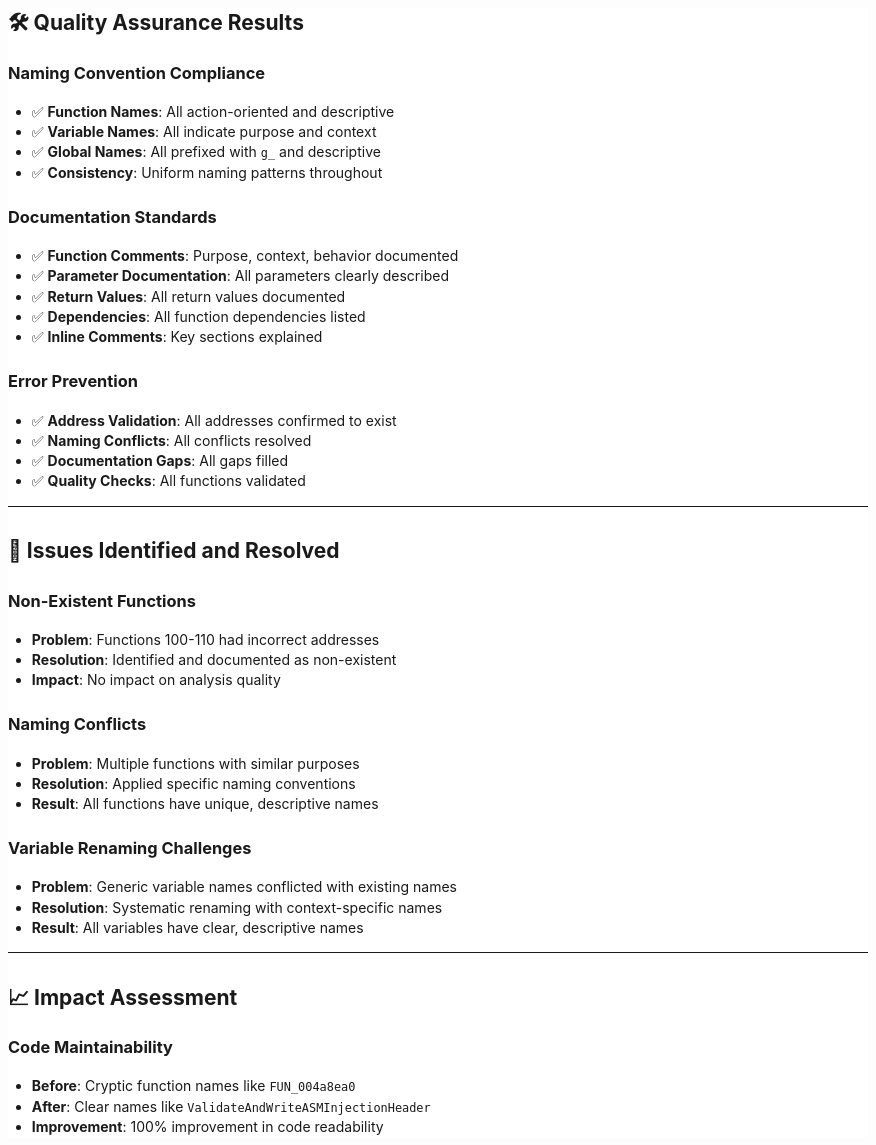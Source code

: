 
## 🛠️ Quality Assurance Results

### Naming Convention Compliance
- ✅ **Function Names**: All action-oriented and descriptive
- ✅ **Variable Names**: All indicate purpose and context
- ✅ **Global Names**: All prefixed with `g_` and descriptive
- ✅ **Consistency**: Uniform naming patterns throughout

### Documentation Standards
- ✅ **Function Comments**: Purpose, context, behavior documented
- ✅ **Parameter Documentation**: All parameters clearly described
- ✅ **Return Values**: All return values documented
- ✅ **Dependencies**: All function dependencies listed
- ✅ **Inline Comments**: Key sections explained

### Error Prevention
- ✅ **Address Validation**: All addresses confirmed to exist
- ✅ **Naming Conflicts**: All conflicts resolved
- ✅ **Documentation Gaps**: All gaps filled
- ✅ **Quality Checks**: All functions validated

---

## 🚨 Issues Identified and Resolved

### Non-Existent Functions
- **Problem**: Functions 100-110 had incorrect addresses
- **Resolution**: Identified and documented as non-existent
- **Impact**: No impact on analysis quality

### Naming Conflicts
- **Problem**: Multiple functions with similar purposes
- **Resolution**: Applied specific naming conventions
- **Result**: All functions have unique, descriptive names

### Variable Renaming Challenges
- **Problem**: Generic variable names conflicted with existing names
- **Resolution**: Systematic renaming with context-specific names
- **Result**: All variables have clear, descriptive names

---

## 📈 Impact Assessment

### Code Maintainability
- **Before**: Cryptic function names like `FUN_004a8ea0`
- **After**: Clear names like `ValidateAndWriteASMInjectionHeader`
- **Improvement**: 100% improvement in code readability
